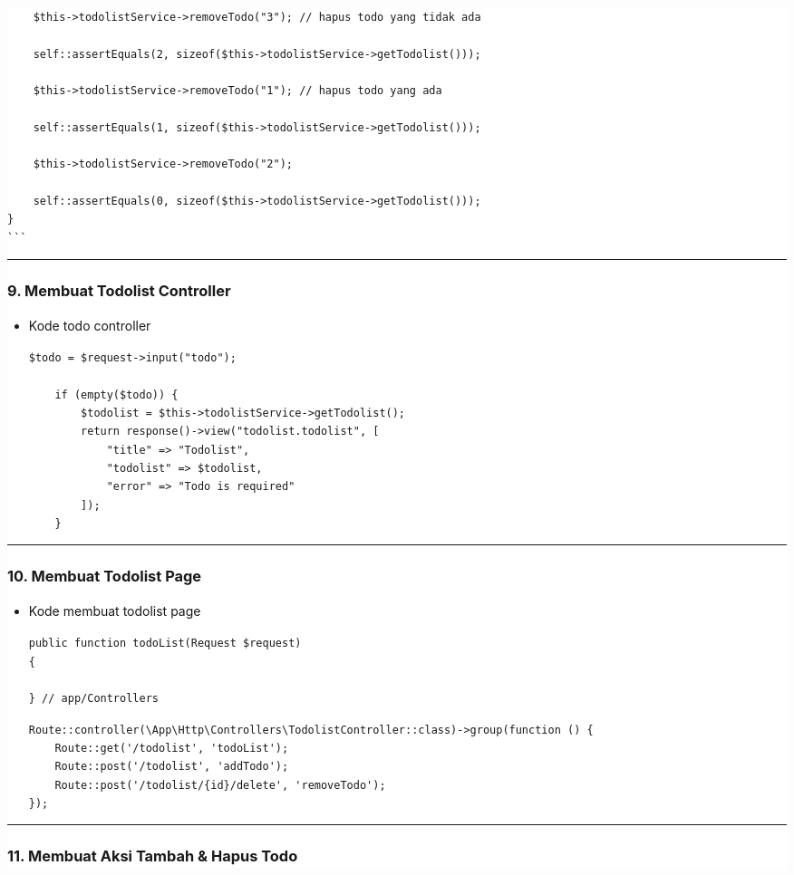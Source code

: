         $this->todolistService->removeTodo("3"); // hapus todo yang tidak ada

        self::assertEquals(2, sizeof($this->todolistService->getTodolist()));

        $this->todolistService->removeTodo("1"); // hapus todo yang ada

        self::assertEquals(1, sizeof($this->todolistService->getTodolist()));

        $this->todolistService->removeTodo("2");

        self::assertEquals(0, sizeof($this->todolistService->getTodolist()));
    }
    ```

---

### 9. Membuat Todolist Controller

-   Kode todo controller

    ```
    $todo = $request->input("todo");

        if (empty($todo)) {
            $todolist = $this->todolistService->getTodolist();
            return response()->view("todolist.todolist", [
                "title" => "Todolist",
                "todolist" => $todolist,
                "error" => "Todo is required"
            ]);
        }
    ```

---

### 10. Membuat Todolist Page

-   Kode membuat todolist page

    ```
    public function todoList(Request $request)
    {

    } // app/Controllers
    ```

    ```
    Route::controller(\App\Http\Controllers\TodolistController::class)->group(function () {
        Route::get('/todolist', 'todoList');
        Route::post('/todolist', 'addTodo');
        Route::post('/todolist/{id}/delete', 'removeTodo');
    });
    ```

---

### 11. Membuat Aksi Tambah & Hapus Todo
